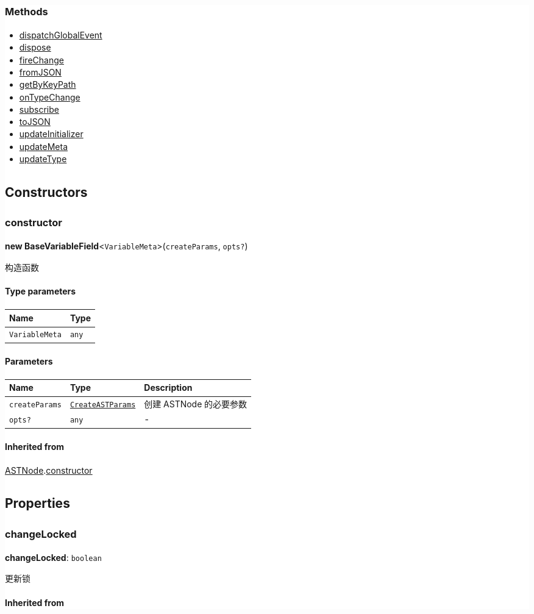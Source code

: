 ### Methods

* [dispatchGlobalEvent](/en/auto-docs/variable-plugin/classes/BaseVariableField.md#dispatchglobalevent)
* [dispose](/en/auto-docs/variable-plugin/classes/BaseVariableField.md#dispose)
* [fireChange](/en/auto-docs/variable-plugin/classes/BaseVariableField.md#firechange)
* [fromJSON](/en/auto-docs/variable-plugin/classes/BaseVariableField.md#fromjson)
* [getByKeyPath](/en/auto-docs/variable-plugin/classes/BaseVariableField.md#getbykeypath)
* [onTypeChange](/en/auto-docs/variable-plugin/classes/BaseVariableField.md#ontypechange)
* [subscribe](/en/auto-docs/variable-plugin/classes/BaseVariableField.md#subscribe)
* [toJSON](/en/auto-docs/variable-plugin/classes/BaseVariableField.md#tojson)
* [updateInitializer](/en/auto-docs/variable-plugin/classes/BaseVariableField.md#updateinitializer)
* [updateMeta](/en/auto-docs/variable-plugin/classes/BaseVariableField.md#updatemeta)
* [updateType](/en/auto-docs/variable-plugin/classes/BaseVariableField.md#updatetype)

## Constructors

### constructor

**new BaseVariableField**<`VariableMeta`>(`createParams`, `opts?`)

构造函数

#### Type parameters

| Name | Type |
| :------ | :------ |
| `VariableMeta` | `any` |

#### Parameters

| Name | Type | Description |
| :------ | :------ | :------ |
| `createParams` | [`CreateASTParams`](/en/auto-docs/variable-plugin/interfaces/CreateASTParams.md) | 创建 ASTNode 的必要参数 |
| `opts?` | `any` | - |

#### Inherited from

[ASTNode](/en/auto-docs/variable-plugin/classes/ASTNode.md).[constructor](/en/auto-docs/variable-plugin/classes/ASTNode.md#constructor)

## Properties

### changeLocked

**changeLocked**: `boolean`

更新锁

#### Inherited from
